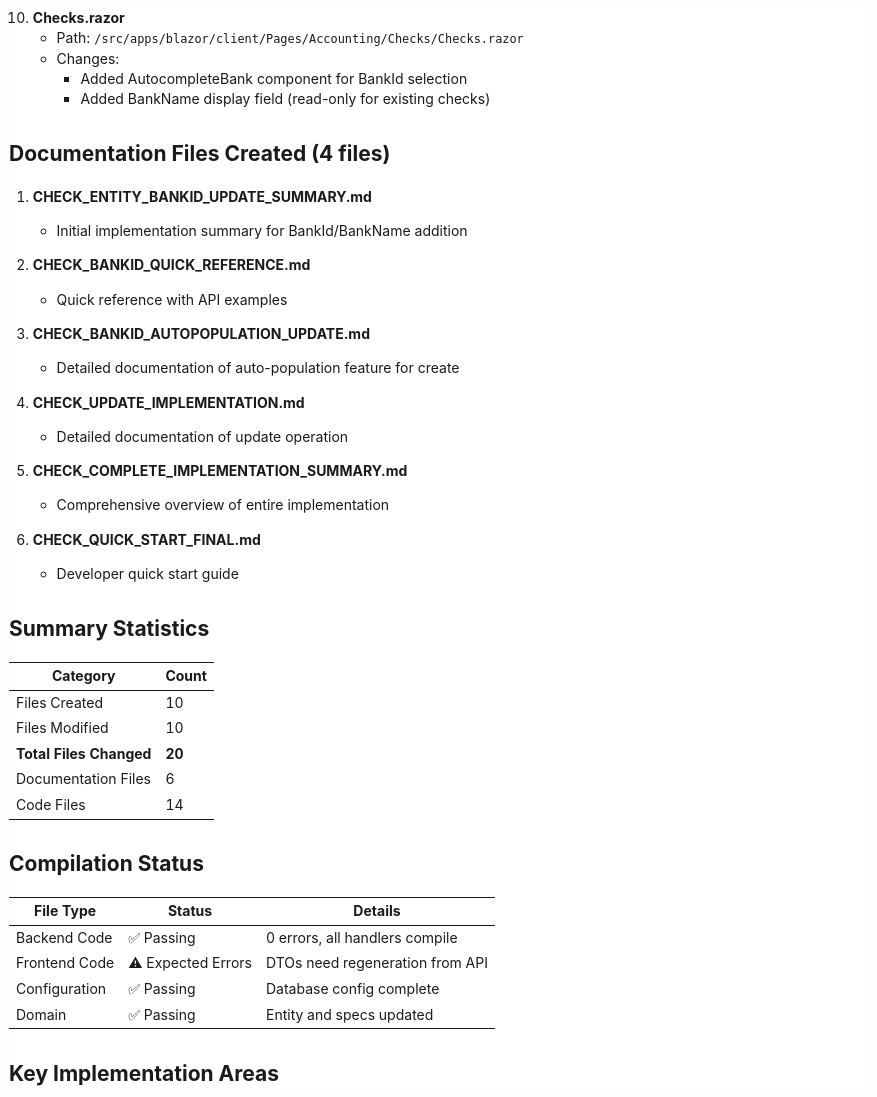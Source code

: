 10. **Checks.razor**
    - Path: `/src/apps/blazor/client/Pages/Accounting/Checks/Checks.razor`
    - Changes:
      - Added AutocompleteBank component for BankId selection
      - Added BankName display field (read-only for existing checks)

## Documentation Files Created (4 files)

1. **CHECK_ENTITY_BANKID_UPDATE_SUMMARY.md**
   - Initial implementation summary for BankId/BankName addition

2. **CHECK_BANKID_QUICK_REFERENCE.md**
   - Quick reference with API examples

3. **CHECK_BANKID_AUTOPOPULATION_UPDATE.md**
   - Detailed documentation of auto-population feature for create

4. **CHECK_UPDATE_IMPLEMENTATION.md**
   - Detailed documentation of update operation

5. **CHECK_COMPLETE_IMPLEMENTATION_SUMMARY.md**
   - Comprehensive overview of entire implementation

6. **CHECK_QUICK_START_FINAL.md**
   - Developer quick start guide

## Summary Statistics

| Category | Count |
|----------|-------|
| Files Created | 10 |
| Files Modified | 10 |
| **Total Files Changed** | **20** |
| Documentation Files | 6 |
| Code Files | 14 |

## Compilation Status

| File Type | Status | Details |
|-----------|--------|---------|
| Backend Code | ✅ Passing | 0 errors, all handlers compile |
| Frontend Code | ⚠️ Expected Errors | DTOs need regeneration from API |
| Configuration | ✅ Passing | Database config complete |
| Domain | ✅ Passing | Entity and specs updated |

## Key Implementation Areas
